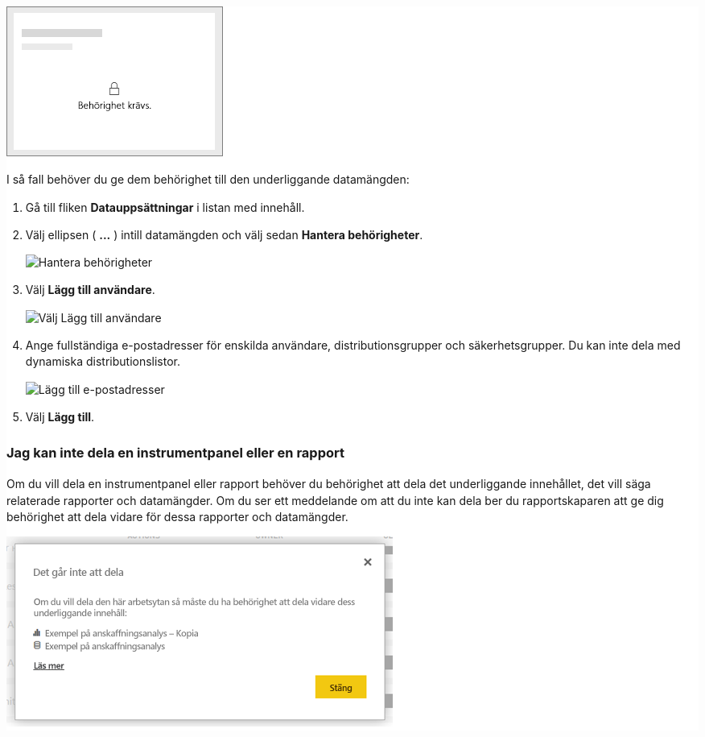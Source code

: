 ![låst panel i Power BI](media/service-share-dashboards/power-bi-locked_tile_small.png)

I så fall behöver du ge dem behörighet till den underliggande datamängden:

1. Gå till fliken **Datauppsättningar** i listan med innehåll.

1. Välj ellipsen ( **...** ) intill datamängden och välj sedan **Hantera behörigheter**.

    ![Hantera behörigheter](media/service-share-dashboards/power-bi-sharing-manage-permissions.png)

1. Välj **Lägg till användare**.

    ![Välj Lägg till användare](media/service-share-dashboards/power-bi-share-dataset-add-user.png)

1. Ange fullständiga e-postadresser för enskilda användare, distributionsgrupper och säkerhetsgrupper. Du kan inte dela med dynamiska distributionslistor.

    ![Lägg till e-postadresser](media/service-share-dashboards/power-bi-add-user-dataset.png)


1. Välj **Lägg till**.

### <a name="i-cant-share-a-dashboard-or-report"></a>Jag kan inte dela en instrumentpanel eller en rapport

Om du vill dela en instrumentpanel eller rapport behöver du behörighet att dela det underliggande innehållet, det vill säga relaterade rapporter och datamängder. Om du ser ett meddelande om att du inte kan dela ber du rapportskaparen att ge dig behörighet att dela vidare för dessa rapporter och datamängder.

![Meddelande om att det inte går att dela](media/service-share-dashboards/power-bi-sharing-unable-to-share.png)
